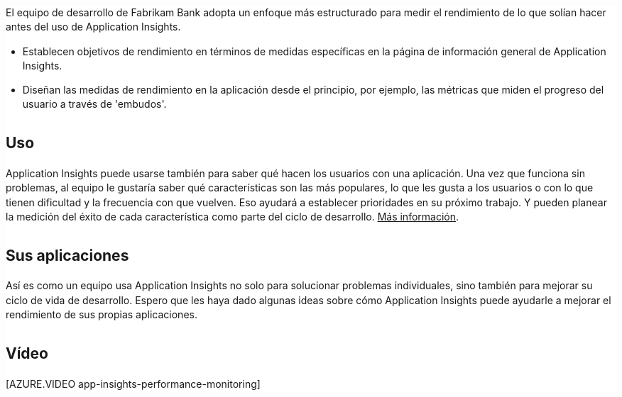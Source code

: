
El equipo de desarrollo de Fabrikam Bank adopta un enfoque más estructurado para medir el rendimiento de lo que solían hacer antes del uso de Application Insights.

* Establecen objetivos de rendimiento en términos de medidas específicas en la página de información general de Application Insights. 

* Diseñan las medidas de rendimiento en la aplicación desde el principio, por ejemplo, las métricas que miden el progreso del usuario a través de 'embudos'.




## Uso

Application Insights puede usarse también para saber qué hacen los usuarios con una aplicación. Una vez que funciona sin problemas, al equipo le gustaría saber qué características son las más populares, lo que les gusta a los usuarios o con lo que tienen dificultad y la frecuencia con que vuelven. Eso ayudará a establecer prioridades en su próximo trabajo. Y pueden planear la medición del éxito de cada característica como parte del ciclo de desarrollo. [Más información][usage].

## Sus aplicaciones

Así es como un equipo usa Application Insights no solo para solucionar problemas individuales, sino también para mejorar su ciclo de vida de desarrollo. Espero que les haya dado algunas ideas sobre cómo Application Insights puede ayudarle a mejorar el rendimiento de sus propias aplicaciones.

## Vídeo

[AZURE.VIDEO app-insights-performance-monitoring]



[api]: app-insights-api-custom-events-metrics.md
[availability]: app-insights-monitor-web-app-availability.md
[diagnostic]: app-insights-diagnostic-search.md
[metrics]: app-insights-metrics-explorer.md
[perf]: app-insights-web-monitor-performance.md
[usage]: app-insights-web-track-usage.md


